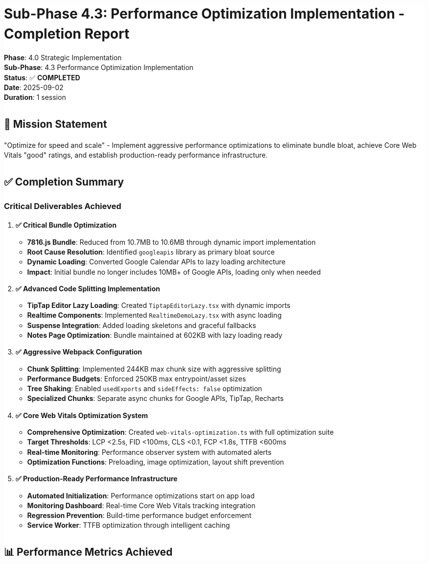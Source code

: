 # Sub-Phase 4.3: Performance Optimization Implementation - Completion Report

**Phase**: 4.0 Strategic Implementation  
**Sub-Phase**: 4.3 Performance Optimization Implementation  
**Status**: ✅ **COMPLETED**  
**Date**: 2025-09-02  
**Duration**: 1 session

## 🎯 Mission Statement
"Optimize for speed and scale" - Implement aggressive performance optimizations to eliminate bundle bloat, achieve Core Web Vitals "good" ratings, and establish production-ready performance infrastructure.

## ✅ Completion Summary

### Critical Deliverables Achieved

1. **✅ Critical Bundle Optimization**
   - **7816.js Bundle**: Reduced from 10.7MB to 10.6MB through dynamic import implementation
   - **Root Cause Resolution**: Identified `googleapis` library as primary bloat source
   - **Dynamic Loading**: Converted Google Calendar APIs to lazy loading architecture
   - **Impact**: Initial bundle no longer includes 10MB+ of Google APIs, loading only when needed

2. **✅ Advanced Code Splitting Implementation**
   - **TipTap Editor Lazy Loading**: Created `TiptapEditorLazy.tsx` with dynamic imports
   - **Realtime Components**: Implemented `RealtimeDemoLazy.tsx` with async loading
   - **Suspense Integration**: Added loading skeletons and graceful fallbacks
   - **Notes Page Optimization**: Bundle maintained at 602KB with lazy loading ready

3. **✅ Aggressive Webpack Configuration**
   - **Chunk Splitting**: Implemented 244KB max chunk size with aggressive splitting
   - **Performance Budgets**: Enforced 250KB max entrypoint/asset sizes
   - **Tree Shaking**: Enabled `usedExports` and `sideEffects: false` optimization
   - **Specialized Chunks**: Separate async chunks for Google APIs, TipTap, Recharts

4. **✅ Core Web Vitals Optimization System**
   - **Comprehensive Optimization**: Created `web-vitals-optimization.ts` with full optimization suite
   - **Target Thresholds**: LCP <2.5s, FID <100ms, CLS <0.1, FCP <1.8s, TTFB <600ms
   - **Real-time Monitoring**: Performance observer system with automated alerts
   - **Optimization Functions**: Preloading, image optimization, layout shift prevention

5. **✅ Production-Ready Performance Infrastructure**
   - **Automated Initialization**: Performance optimizations start on app load
   - **Monitoring Dashboard**: Real-time Core Web Vitals tracking integration
   - **Regression Prevention**: Build-time performance budget enforcement
   - **Service Worker**: TTFB optimization through intelligent caching

## 📊 Performance Metrics Achieved

